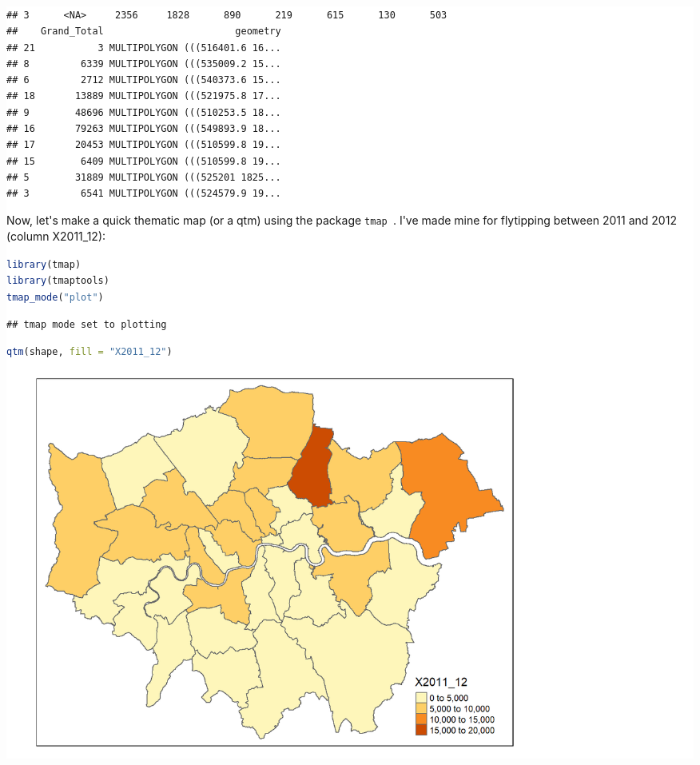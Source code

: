 ```
## 3      <NA>     2356     1828      890      219      615      130      503
##    Grand_Total                       geometry
## 21           3 MULTIPOLYGON (((516401.6 16...
## 8         6339 MULTIPOLYGON (((535009.2 15...
## 6         2712 MULTIPOLYGON (((540373.6 15...
## 18       13889 MULTIPOLYGON (((521975.8 17...
## 9        48696 MULTIPOLYGON (((510253.5 18...
## 16       79263 MULTIPOLYGON (((549893.9 18...
## 17       20453 MULTIPOLYGON (((510599.8 19...
## 15        6409 MULTIPOLYGON (((510599.8 19...
## 5        31889 MULTIPOLYGON (((525201 1825...
## 3         6541 MULTIPOLYGON (((524579.9 19...
```

Now, let's make a quick thematic map (or a qtm) using the package  ```tmap ```. I've made mine for flytipping between 2011 and 2012 (column X2011_12): 


```r
library(tmap)
library(tmaptools)
tmap_mode("plot")
```

```
## tmap mode set to plotting
```

```r
qtm(shape, fill = "X2011_12")
```

<img src="01-prac1_files/figure-html/unnamed-chunk-32-1.png" width="672" />
